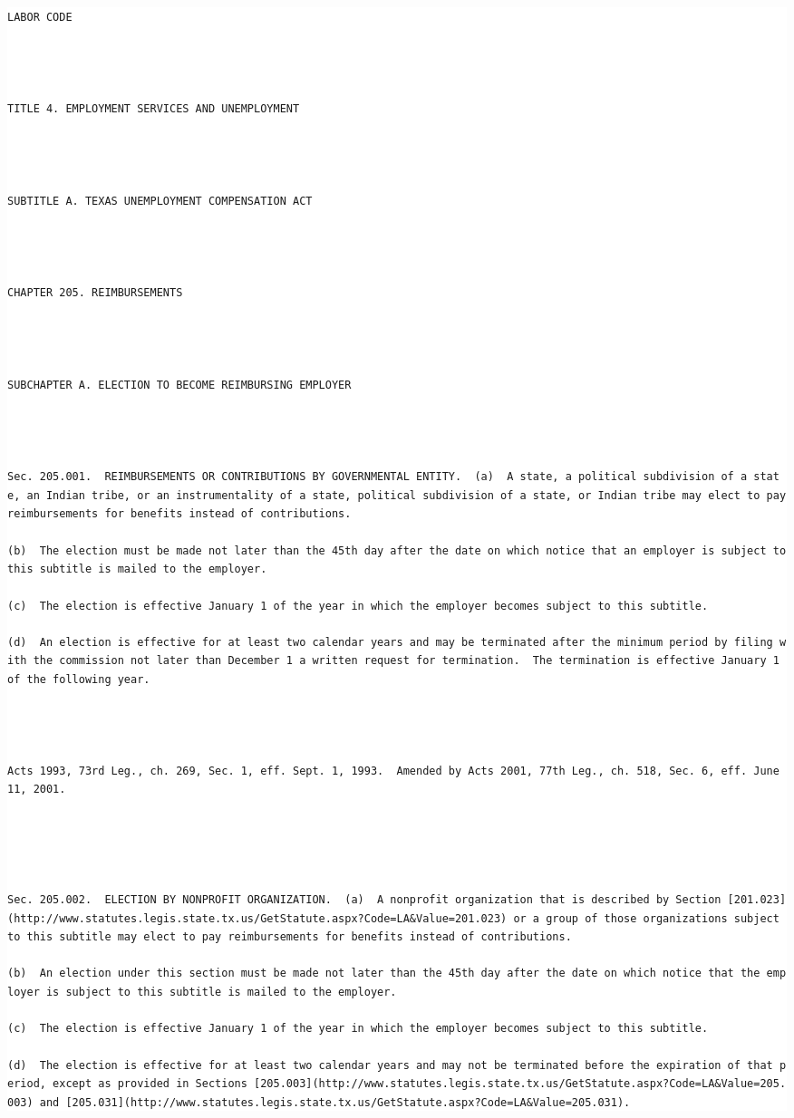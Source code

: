 ﻿
    
    
    	
    					
    
    
    LABOR CODE
    
      
    
    
    TITLE 4. EMPLOYMENT SERVICES AND UNEMPLOYMENT
    
      
    
    
    SUBTITLE A. TEXAS UNEMPLOYMENT COMPENSATION ACT
    
      
    
    
    CHAPTER 205. REIMBURSEMENTS
    
      
    
    
    SUBCHAPTER A. ELECTION TO BECOME REIMBURSING EMPLOYER
    
      
    
    
    Sec. 205.001.  REIMBURSEMENTS OR CONTRIBUTIONS BY GOVERNMENTAL ENTITY.  (a)  A state, a political subdivision of a state, an Indian tribe, or an instrumentality of a state, political subdivision of a state, or Indian tribe may elect to pay reimbursements for benefits instead of contributions.
    
    (b)  The election must be made not later than the 45th day after the date on which notice that an employer is subject to this subtitle is mailed to the employer.
    
    (c)  The election is effective January 1 of the year in which the employer becomes subject to this subtitle.
    
    (d)  An election is effective for at least two calendar years and may be terminated after the minimum period by filing with the commission not later than December 1 a written request for termination.  The termination is effective January 1 of the following year.
    
    
    
    
    Acts 1993, 73rd Leg., ch. 269, Sec. 1, eff. Sept. 1, 1993.  Amended by Acts 2001, 77th Leg., ch. 518, Sec. 6, eff. June 11, 2001.
    
    
    
    
    
    Sec. 205.002.  ELECTION BY NONPROFIT ORGANIZATION.  (a)  A nonprofit organization that is described by Section [201.023](http://www.statutes.legis.state.tx.us/GetStatute.aspx?Code=LA&Value=201.023) or a group of those organizations subject to this subtitle may elect to pay reimbursements for benefits instead of contributions.
    
    (b)  An election under this section must be made not later than the 45th day after the date on which notice that the employer is subject to this subtitle is mailed to the employer.
    
    (c)  The election is effective January 1 of the year in which the employer becomes subject to this subtitle.
    
    (d)  The election is effective for at least two calendar years and may not be terminated before the expiration of that period, except as provided in Sections [205.003](http://www.statutes.legis.state.tx.us/GetStatute.aspx?Code=LA&Value=205.003) and [205.031](http://www.statutes.legis.state.tx.us/GetStatute.aspx?Code=LA&Value=205.031).
    
